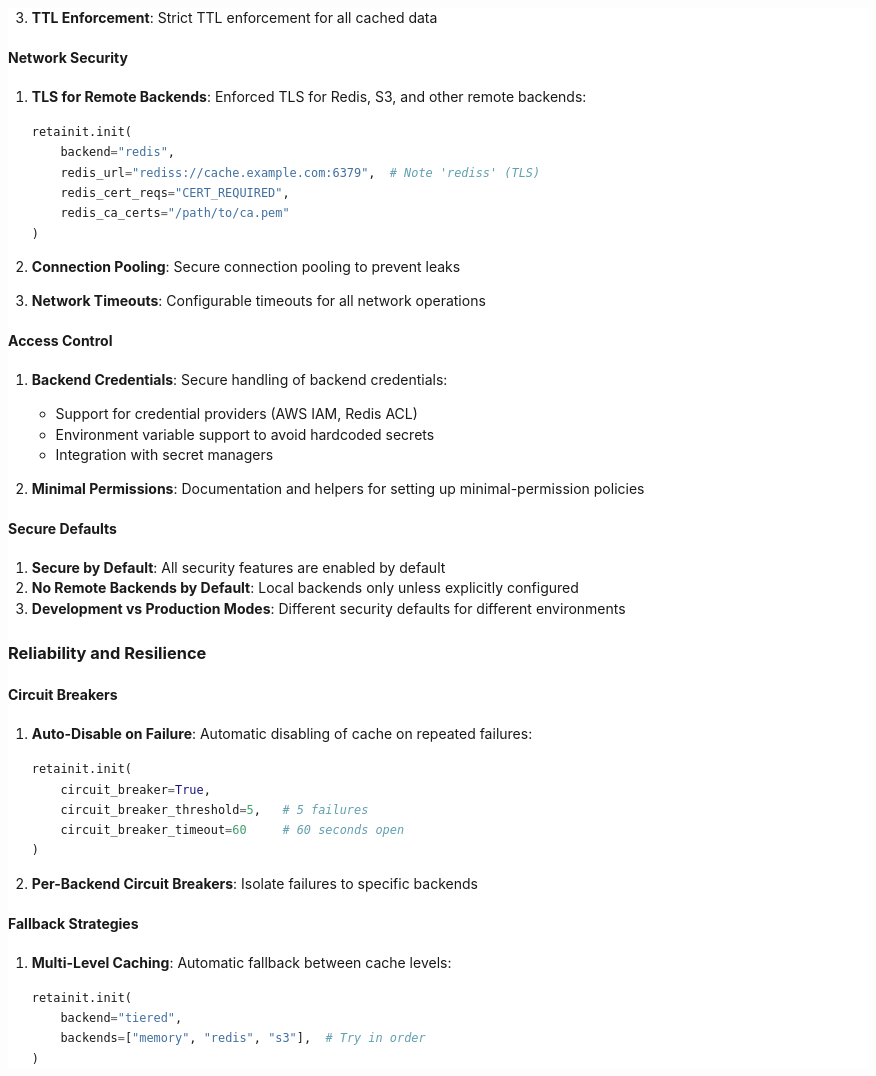 3. **TTL Enforcement**: Strict TTL enforcement for all cached data

#### Network Security

1. **TLS for Remote Backends**: Enforced TLS for Redis, S3, and other remote backends:
   ```python
   retainit.init(
       backend="redis",
       redis_url="rediss://cache.example.com:6379",  # Note 'rediss' (TLS)
       redis_cert_reqs="CERT_REQUIRED",
       redis_ca_certs="/path/to/ca.pem"
   )
   ```

2. **Connection Pooling**: Secure connection pooling to prevent leaks

3. **Network Timeouts**: Configurable timeouts for all network operations

#### Access Control

1. **Backend Credentials**: Secure handling of backend credentials:
   - Support for credential providers (AWS IAM, Redis ACL)
   - Environment variable support to avoid hardcoded secrets
   - Integration with secret managers

2. **Minimal Permissions**: Documentation and helpers for setting up minimal-permission policies

#### Secure Defaults

1. **Secure by Default**: All security features are enabled by default
2. **No Remote Backends by Default**: Local backends only unless explicitly configured
3. **Development vs Production Modes**: Different security defaults for different environments

### Reliability and Resilience

#### Circuit Breakers

1. **Auto-Disable on Failure**: Automatic disabling of cache on repeated failures:
   ```python
   retainit.init(
       circuit_breaker=True,
       circuit_breaker_threshold=5,   # 5 failures
       circuit_breaker_timeout=60     # 60 seconds open
   )
   ```

2. **Per-Backend Circuit Breakers**: Isolate failures to specific backends

#### Fallback Strategies

1. **Multi-Level Caching**: Automatic fallback between cache levels:
   ```python
   retainit.init(
       backend="tiered",
       backends=["memory", "redis", "s3"],  # Try in order
   )
   ```
